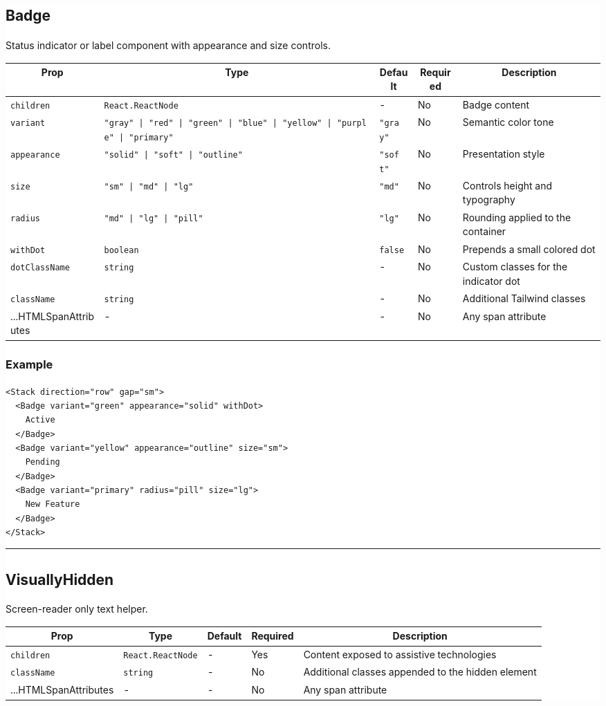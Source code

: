 
## Badge

Status indicator or label component with appearance and size controls.

| Prop | Type | Default | Required | Description |
|------|------|---------|----------|-------------|
| `children` | `React.ReactNode` | - | No | Badge content |
| `variant` | `"gray" \| "red" \| "green" \| "blue" \| "yellow" \| "purple" \| "primary"` | `"gray"` | No | Semantic color tone |
| `appearance` | `"solid" \| "soft" \| "outline"` | `"soft"` | No | Presentation style |
| `size` | `"sm" \| "md" \| "lg"` | `"md"` | No | Controls height and typography |
| `radius` | `"md" \| "lg" \| "pill"` | `"lg"` | No | Rounding applied to the container |
| `withDot` | `boolean` | `false` | No | Prepends a small colored dot |
| `dotClassName` | `string` | - | No | Custom classes for the indicator dot |
| `className` | `string` | - | No | Additional Tailwind classes |
| ...HTMLSpanAttributes | - | - | No | Any span attribute |

### Example
```tsx
<Stack direction="row" gap="sm">
  <Badge variant="green" appearance="solid" withDot>
    Active
  </Badge>
  <Badge variant="yellow" appearance="outline" size="sm">
    Pending
  </Badge>
  <Badge variant="primary" radius="pill" size="lg">
    New Feature
  </Badge>
</Stack>
```

---

## VisuallyHidden

Screen-reader only text helper.

| Prop | Type | Default | Required | Description |
|------|------|---------|----------|-------------|
| `children` | `React.ReactNode` | - | Yes | Content exposed to assistive technologies |
| `className` | `string` | - | No | Additional classes appended to the hidden element |
| ...HTMLSpanAttributes | - | - | No | Any span attribute |
